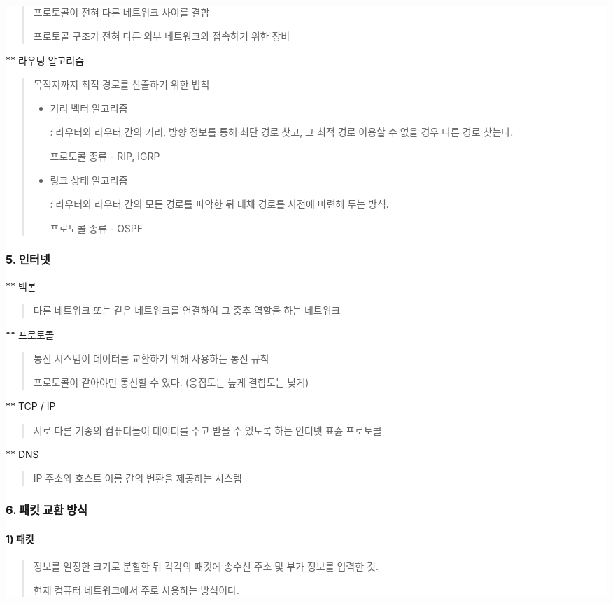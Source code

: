 > 프로토콜이 전혀 다른 네트워크 사이를 결합
>
> 프로토콜 구조가 전혀 다른 외부 네트워크와 접속하기 위한 장비



** 라우팅 알고리즘

> 목적지까지 최적 경로를 산출하기 위한 법칙
>
> - 거리 벡터 알고리즘
>
>   : 라우터와 라우터 간의 거리, 방향 정보를 통해 최단 경로 찾고, 그 최적 경로 이용할 수 없을 경우 다른 경로 찾는다. 
>
>   프로토콜 종류 - RIP, IGRP
>
> - 링크 상태 알고리즘
>
>   : 라우터와 라우터 간의 모든 경로를 파악한 뒤 대체 경로를 사전에 마련해 두는 방식.
>
>   프로토콜 종류 - OSPF



### 5. 인터넷

** 백본

> 다른 네트워크 또는 같은 네트워크를 연결하여 그 중추 역할을 하는 네트워크



** 프로토콜

> 통신 시스템이 데이터를 교환하기 위해 사용하는 통신 규칙
>
> 프로토콜이 같아야만 통신할 수 있다. (응집도는 높게 결합도는 낮게)



** TCP / IP

> 서로 다른 기종의 컴퓨터들이 데이터를 주고 받을 수 있도록 하는 인터넷 표쥰 프로토콜



** DNS

> IP 주소와 호스트 이름 간의 변환을 제공하는 시스템 



### 6. 패킷 교환 방식

#### 1) 패킷

> 정보를 일정한 크기로 분할한 뒤 각각의 패킷에 송수신 주소 및 부가 정보를 입력한 것. 
>
> 현재 컴퓨터 네트워크에서 주로 사용하는 방식이다.


